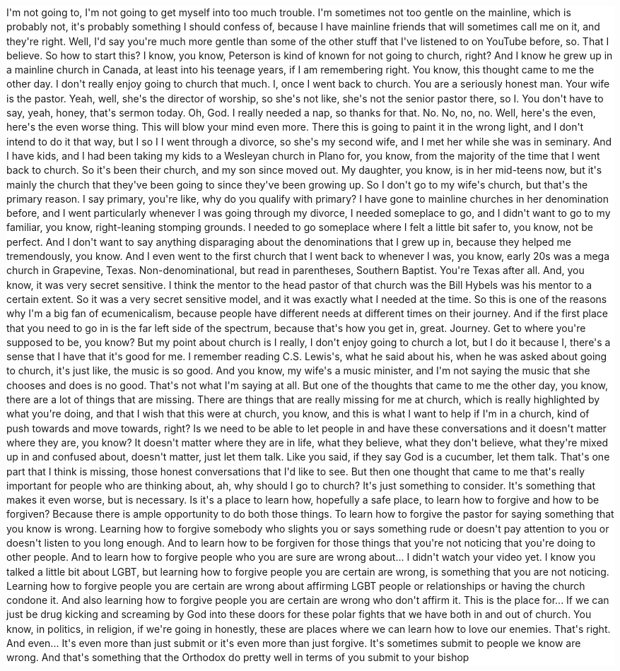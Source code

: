 I'm not going to, I'm not going to get myself into too much trouble. I'm sometimes not too gentle on the mainline, which is probably not, it's probably something I should confess of, because I have mainline friends that will sometimes call me on it, and they're right. Well, I'd say you're much more gentle than some of the other stuff that I've listened to on YouTube before, so. That I believe. So how to start this? I know, you know, Peterson is kind of known for not going to church, right? And I know he grew up in a mainline church in Canada, at least into his teenage years, if I am remembering right. You know, this thought came to me the other day. I don't really enjoy going to church that much. I, once I went back to church. You are a seriously honest man. Your wife is the pastor. Yeah, well, she's the director of worship, so she's not like, she's not the senior pastor there, so I. You don't have to say, yeah, honey, that's sermon today. Oh, God. I really needed a nap, so thanks for that. No. No, no, no. Well, here's the even, here's the even worse thing. This will blow your mind even more. There this is going to paint it in the wrong light, and I don't intend to do it that way, but I so I I went through a divorce, so she's my second wife, and I met her while she was in seminary. And I have kids, and I had been taking my kids to a Wesleyan church in Plano for, you know, from the majority of the time that I went back to church. So it's been their church, and my son since moved out. My daughter, you know, is in her mid-teens now, but it's mainly the church that they've been going to since they've been growing up. So I don't go to my wife's church, but that's the primary reason. I say primary, you're like, why do you qualify with primary? I have gone to mainline churches in her denomination before, and I went particularly whenever I was going through my divorce, I needed someplace to go, and I didn't want to go to my familiar, you know, right-leaning stomping grounds. I needed to go someplace where I felt a little bit safer to, you know, not be perfect. And I don't want to say anything disparaging about the denominations that I grew up in, because they helped me tremendously, you know. And I even went to the first church that I went back to whenever I was, you know, early 20s was a mega church in Grapevine, Texas. Non-denominational, but read in parentheses, Southern Baptist. You're Texas after all. And, you know, it was very secret sensitive. I think the mentor to the head pastor of that church was the Bill Hybels was his mentor to a certain extent. So it was a very secret sensitive model, and it was exactly what I needed at the time. So this is one of the reasons why I'm a big fan of ecumenicalism, because people have different needs at different times on their journey. And if the first place that you need to go in is the far left side of the spectrum, because that's how you get in, great. Journey. Get to where you're supposed to be, you know? But my point about church is I really, I don't enjoy going to church a lot, but I do it because I, there's a sense that I have that it's good for me. I remember reading C.S. Lewis's, what he said about his, when he was asked about going to church, it's just like, the music is so good. And you know, my wife's a music minister, and I'm not saying the music that she chooses and does is no good. That's not what I'm saying at all. But one of the thoughts that came to me the other day, you know, there are a lot of things that are missing. There are things that are really missing for me at church, which is really highlighted by what you're doing, and that I wish that this were at church, you know, and this is what I want to help if I'm in a church, kind of push towards and move towards, right? Is we need to be able to let people in and have these conversations and it doesn't matter where they are, you know? It doesn't matter where they are in life, what they believe, what they don't believe, what they're mixed up in and confused about, doesn't matter, just let them talk. Like you said, if they say God is a cucumber, let them talk. That's one part that I think is missing, those honest conversations that I'd like to see. But then one thought that came to me that's really important for people who are thinking about, ah, why should I go to church? It's just something to consider. It's something that makes it even worse, but is necessary. Is it's a place to learn how, hopefully a safe place, to learn how to forgive and how to be forgiven? Because there is ample opportunity to do both those things. To learn how to forgive the pastor for saying something that you know is wrong. Learning how to forgive somebody who slights you or says something rude or doesn't pay attention to you or doesn't listen to you long enough. And to learn how to be forgiven for those things that you're not noticing that you're doing to other people. And to learn how to forgive people who you are sure are wrong about... I didn't watch your video yet. I know you talked a little bit about LGBT, but learning how to forgive people you are certain are wrong, is something that you are not noticing. Learning how to forgive people you are certain are wrong about affirming LGBT people or relationships or having the church condone it. And also learning how to forgive people you are certain are wrong who don't affirm it. This is the place for... If we can just be drug kicking and screaming by God into these doors for these polar fights that we have both in and out of church. You know, in politics, in religion, if we're going in honestly, these are places where we can learn how to love our enemies. That's right. And even... It's even more than just submit or it's even more than just forgive. It's sometimes submit to people we know are wrong. And that's something that the Orthodox do pretty well in terms of you submit to your bishop